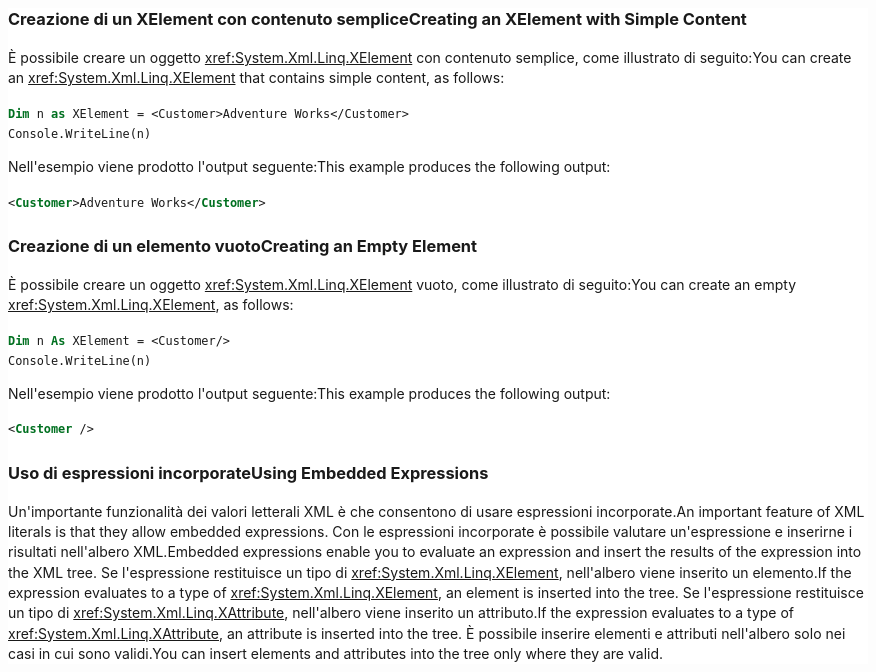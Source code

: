 ### <a name="creating-an-xelement-with-simple-content"></a><span data-ttu-id="9a91f-108">Creazione di un XElement con contenuto semplice</span><span class="sxs-lookup"><span data-stu-id="9a91f-108">Creating an XElement with Simple Content</span></span>  
 <span data-ttu-id="9a91f-109">È possibile creare un oggetto <xref:System.Xml.Linq.XElement> con contenuto semplice, come illustrato di seguito:</span><span class="sxs-lookup"><span data-stu-id="9a91f-109">You can create an <xref:System.Xml.Linq.XElement> that contains simple content, as follows:</span></span>  
  
```vb  
Dim n as XElement = <Customer>Adventure Works</Customer>  
Console.WriteLine(n)
```  
  
 <span data-ttu-id="9a91f-110">Nell'esempio viene prodotto l'output seguente:</span><span class="sxs-lookup"><span data-stu-id="9a91f-110">This example produces the following output:</span></span>  
  
```xml  
<Customer>Adventure Works</Customer>  
```  
  
### <a name="creating-an-empty-element"></a><span data-ttu-id="9a91f-111">Creazione di un elemento vuoto</span><span class="sxs-lookup"><span data-stu-id="9a91f-111">Creating an Empty Element</span></span>  
 <span data-ttu-id="9a91f-112">È possibile creare un oggetto <xref:System.Xml.Linq.XElement> vuoto, come illustrato di seguito:</span><span class="sxs-lookup"><span data-stu-id="9a91f-112">You can create an empty <xref:System.Xml.Linq.XElement>, as follows:</span></span>  
  
```vb  
Dim n As XElement = <Customer/>  
Console.WriteLine(n)  
```  
  
 <span data-ttu-id="9a91f-113">Nell'esempio viene prodotto l'output seguente:</span><span class="sxs-lookup"><span data-stu-id="9a91f-113">This example produces the following output:</span></span>  
  
```xml  
<Customer />  
```  
  
### <a name="using-embedded-expressions"></a><span data-ttu-id="9a91f-114">Uso di espressioni incorporate</span><span class="sxs-lookup"><span data-stu-id="9a91f-114">Using Embedded Expressions</span></span>  
 <span data-ttu-id="9a91f-115">Un'importante funzionalità dei valori letterali XML è che consentono di usare espressioni incorporate.</span><span class="sxs-lookup"><span data-stu-id="9a91f-115">An important feature of XML literals is that they allow embedded expressions.</span></span> <span data-ttu-id="9a91f-116">Con le espressioni incorporate è possibile valutare un'espressione e inserirne i risultati nell'albero XML.</span><span class="sxs-lookup"><span data-stu-id="9a91f-116">Embedded expressions enable you to evaluate an expression and insert the results of the expression into the XML tree.</span></span> <span data-ttu-id="9a91f-117">Se l'espressione restituisce un tipo di <xref:System.Xml.Linq.XElement>, nell'albero viene inserito un elemento.</span><span class="sxs-lookup"><span data-stu-id="9a91f-117">If the expression evaluates to a type of <xref:System.Xml.Linq.XElement>, an element is inserted into the tree.</span></span> <span data-ttu-id="9a91f-118">Se l'espressione restituisce un tipo di <xref:System.Xml.Linq.XAttribute>, nell'albero viene inserito un attributo.</span><span class="sxs-lookup"><span data-stu-id="9a91f-118">If the expression evaluates to a type of <xref:System.Xml.Linq.XAttribute>, an attribute is inserted into the tree.</span></span> <span data-ttu-id="9a91f-119">È possibile inserire elementi e attributi nell'albero solo nei casi in cui sono validi.</span><span class="sxs-lookup"><span data-stu-id="9a91f-119">You can insert elements and attributes into the tree only where they are valid.</span></span>  
  
